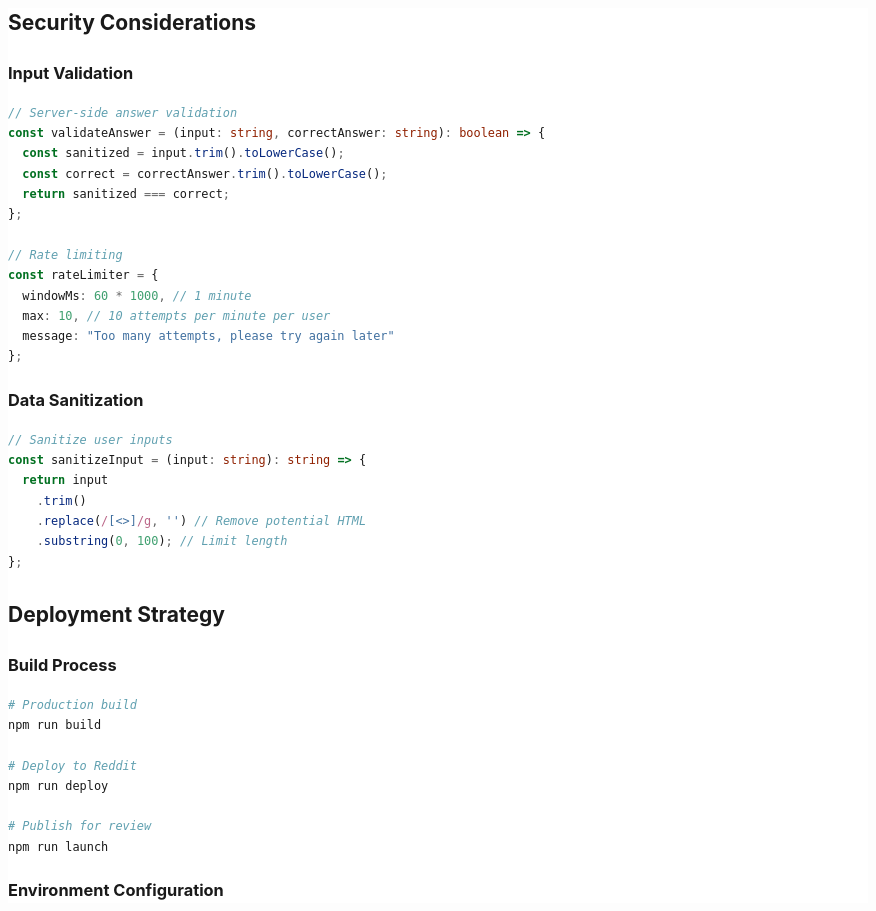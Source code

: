 ```typescript
```

## Security Considerations

### Input Validation

```typescript
// Server-side answer validation
const validateAnswer = (input: string, correctAnswer: string): boolean => {
  const sanitized = input.trim().toLowerCase();
  const correct = correctAnswer.trim().toLowerCase();
  return sanitized === correct;
};

// Rate limiting
const rateLimiter = {
  windowMs: 60 * 1000, // 1 minute
  max: 10, // 10 attempts per minute per user
  message: "Too many attempts, please try again later"
};
```

### Data Sanitization

```typescript
// Sanitize user inputs
const sanitizeInput = (input: string): string => {
  return input
    .trim()
    .replace(/[<>]/g, '') // Remove potential HTML
    .substring(0, 100); // Limit length
};
```

## Deployment Strategy

### Build Process

```bash
# Production build
npm run build

# Deploy to Reddit
npm run deploy

# Publish for review
npm run launch
```

### Environment Configuration
